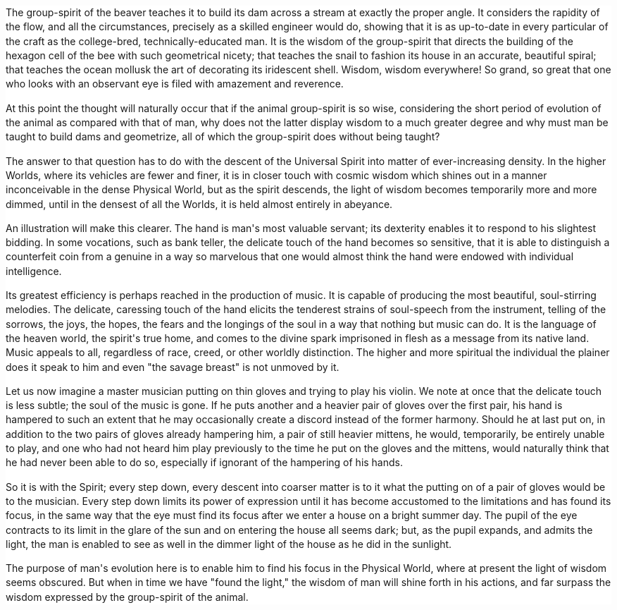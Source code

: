 The group-spirit of the beaver teaches it to build its dam across a stream at exactly the proper angle. It considers the rapidity of the flow, and all the circumstances, precisely as a skilled engineer would do, showing that it is as up-to-date in every particular of the craft as the college-bred, technically-educated man. It is the wisdom of the group-spirit that directs the building of the hexagon cell of the bee with such geometrical nicety; that teaches the snail to fashion its house in an accurate, beautiful spiral; that teaches the ocean mollusk the art of decorating its iridescent shell. Wisdom, wisdom everywhere! So grand, so great that one who looks with an observant eye is filed with amazement and reverence. 

At this point the thought will naturally occur that if the animal group-spirit is so wise, considering the short period of evolution of the animal as compared with that of man, why does not the latter display wisdom to a much greater degree and why must man be taught to build dams and geometrize, all of which the group-spirit does without being taught? 

The answer to that question has to do with the descent of the Universal Spirit into matter of ever-increasing density. In the higher Worlds, where its vehicles are fewer and finer, it is in closer touch with cosmic wisdom which shines out in a manner inconceivable in the dense Physical World, but as the spirit descends, the light of wisdom becomes temporarily more and more dimmed, until in the densest of all the Worlds, it is held almost entirely in abeyance. 

An illustration will make this clearer. The hand is man's most valuable servant; its dexterity enables it to respond to his slightest bidding. In some vocations, such as bank teller, the delicate touch of the hand becomes so sensitive, that it is able to distinguish a counterfeit coin from a genuine in a way so marvelous that one would almost think the hand were endowed with individual intelligence. 

Its greatest efficiency is perhaps reached in the production of music. It is capable of producing the most beautiful, soul-stirring melodies. The delicate, caressing touch of the hand elicits the tenderest strains of soul-speech from the instrument, telling of the sorrows, the joys, the hopes, the fears and the longings of the soul in a way that nothing but music can do. It is the language of the heaven world, the spirit's true home, and comes to the divine spark imprisoned in flesh as a message from its native land. Music appeals to all, regardless of race, creed, or other worldly distinction. The higher and more spiritual the individual the plainer does it speak to him and even "the savage breast" is not unmoved by it. 

Let us now imagine a master musician putting on thin gloves and trying to play his violin. We note at once that the delicate touch is less subtle; the soul of the music is gone. If he puts another and a heavier pair of gloves over the first pair, his hand is hampered to such an extent that he may occasionally create a discord instead of the former harmony. Should he at last put on, in addition to the two pairs of gloves already hampering him, a pair of still heavier mittens, he would, temporarily, be entirely unable to play, and one who had not heard him play previously to the time he put on the gloves and the mittens, would naturally think that he had never been able to do so, especially if ignorant of the hampering of his hands. 

So it is with the Spirit; every step down, every descent into coarser matter is to it what the putting on of a pair of gloves would be to the musician. Every step down limits its power of expression until it has become accustomed to the limitations and has found its focus, in the same way that the eye must find its focus after we enter a house on a bright summer day. The pupil of the eye contracts to its limit in the glare of the sun and on entering the house all seems dark; but, as the pupil expands, and admits the light, the man is enabled to see as well in the dimmer light of the house as he did in the sunlight. 

The purpose of man's evolution here is to enable him to find his focus in the Physical World, where at present the light of wisdom seems obscured. But when in time we have "found the light," the wisdom of man will shine forth in his actions, and far surpass the wisdom expressed by the group-spirit of the animal. 
